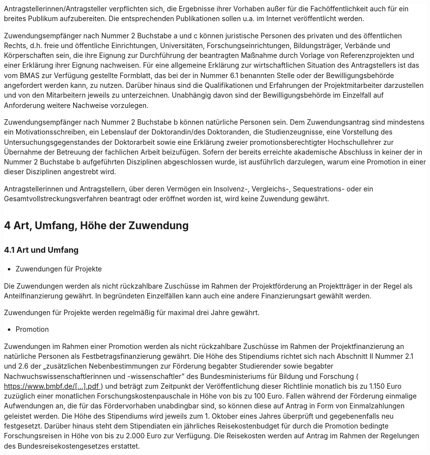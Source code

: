 Antragstellerinnen/Antragsteller verpflichten sich, die Ergebnisse ihrer Vorhaben außer für die Fachöffentlichkeit auch für ein breites Publikum aufzubereiten. Die entsprechenden Publikationen sollen u.a. im Internet veröffentlicht werden. 

Zuwendungsempfänger nach Nummer 2 Buchstabe a und c können juristische Personen des privaten und des öffentlichen Rechts, d.h. freie und öffentliche Einrichtungen, Universitäten, Forschungseinrichtungen, Bildungsträger, Verbände und Körperschaften sein, die ihre Eignung zur Durchführung der beantragten Maßnahme durch Vorlage von Referenzprojekten und einer Erklärung ihrer Eignung nachweisen. Für eine allgemeine Erklärung zur wirtschaftlichen Situation des Antragstellers ist das vom  BMAS  zur Verfügung gestellte Formblatt, das bei der in Nummer 6.1 benannten Stelle oder der Bewilligungsbehörde angefordert werden kann, zu nutzen. Darüber hinaus sind die Qualifikationen und Erfahrungen der Projektmitarbeiter darzustellen und von den Mitarbeitern jeweils zu unterzeichnen. Unabhängig davon sind der Bewilligungsbehörde im Einzelfall auf Anforderung weitere Nachweise vorzulegen. 

Zuwendungsempfänger nach Nummer 2 Buchstabe b können natürliche Personen sein. Dem Zuwendungsantrag sind mindestens ein Motivationsschreiben, ein Lebenslauf der Doktorandin/des Doktoranden, die Studienzeugnisse, eine Vorstellung des Untersuchungsgegenstandes der Doktorarbeit sowie eine Erklärung zweier promotionsberechtigter Hochschullehrer zur Übernahme der Betreuung der fachlichen Arbeit beizufügen. Sofern der bereits erreichte akademische Abschluss in keiner der in Nummer 2 Buchstabe b aufgeführten Disziplinen abgeschlossen wurde, ist ausführlich darzulegen, warum eine Promotion in einer dieser Disziplinen angestrebt wird. 

Antragstellerinnen und Antragstellern, über deren Vermögen ein Insolvenz-, Vergleichs-, Sequestrations- oder ein Gesamtvollstreckungsverfahren beantragt oder eröffnet worden ist, wird keine Zuwendung gewährt. 

##  4 Art, Umfang, Höhe der Zuwendung 

###  4.1 Art und Umfang 

  * Zuwendungen für Projekte 



Die Zuwendungen werden als nicht rückzahlbare Zuschüsse im Rahmen der Projektförderung an Projektträger in der Regel als Anteilfinanzierung gewährt. In begründeten Einzelfällen kann auch eine andere Finanzierungsart gewählt werden. 

Zuwendungen für Projekte werden regelmäßig für maximal drei Jahre gewährt. 

  * Promotion 



Zuwendungen im Rahmen einer Promotion werden als nicht rückzahlbare Zuschüsse im Rahmen der Projektfinanzierung an natürliche Personen als Festbetragsfinanzierung gewährt. Die Höhe des Stipendiums richtet sich nach Abschnitt II Nummer 2.1 und 2.6 der „zusätzlichen Nebenbestimmungen zur Förderung begabter Studierender sowie begabter Nachwuchswissenschaftlerinnen und -wissenschaftler” des Bundesministeriums für Bildung und Forschung ( [ https://www.bmbf.de/[...].pdf ](https://www.bmbf.de/files/RiLiWS19-20.pdf "Zusätzliche Nebenbestimmungen zur Förderung begabter Studierender sowie begabter Nachwuchswissenschaftlerinnen und -wissenschaftler") ) und beträgt zum Zeitpunkt der Veröffentlichung dieser Richtlinie monatlich bis zu 1.150 Euro zuzüglich einer monatlichen Forschungskostenpauschale in Höhe von bis zu 100 Euro. Fallen während der Förderung einmalige Aufwendungen an, die für das Fördervorhaben unabdingbar sind, so können diese auf Antrag in Form von Einmalzahlungen geleistet werden. Die Höhe des Stipendiums wird jeweils zum 1. Oktober eines Jahres überprüft und gegebenenfalls neu festgesetzt. Darüber hinaus steht dem Stipendiaten ein jährliches Reisekostenbudget für durch die Promotion bedingte Forschungsreisen in Höhe von bis zu 2.000 Euro zur Verfügung. Die Reisekosten werden auf Antrag im Rahmen der Regelungen des Bundesreisekostengesetzes erstattet. 
